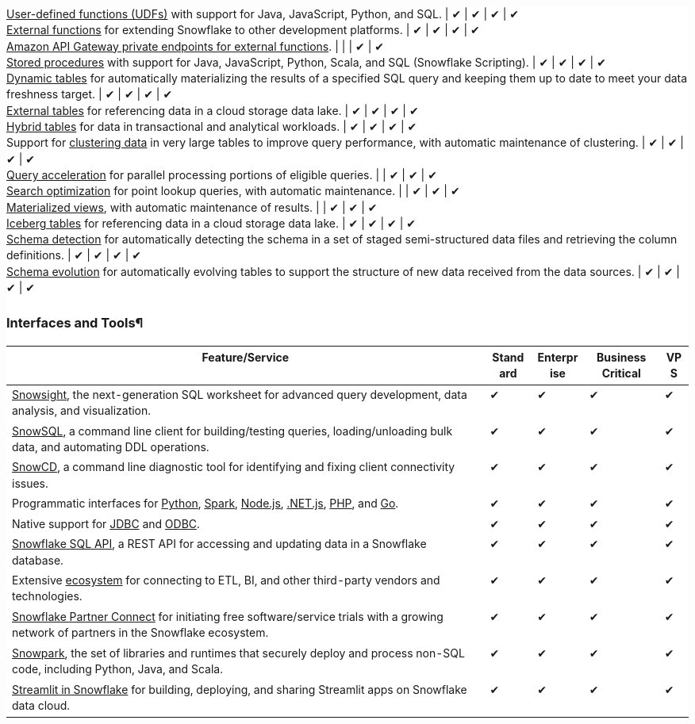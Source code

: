 [User-defined functions (UDFs)](../developer-guide/udf/udf-overview) with support for Java, JavaScript, Python, and SQL. | ✔ | ✔ | ✔ | ✔  
[External functions](../sql-reference/external-functions) for extending Snowflake to other development platforms. | ✔ | ✔ | ✔ | ✔  
[Amazon API Gateway private endpoints for external functions](../sql-reference/external-functions-creating-aws-planning.html#label-external-functions-aws-endpoint-type). |  |  | ✔ | ✔  
[Stored procedures](../developer-guide/stored-procedure/stored-procedures-overview) with support for Java, JavaScript, Python, Scala, and SQL (Snowflake Scripting). | ✔ | ✔ | ✔ | ✔  
[Dynamic tables](dynamic-tables-intro) for automatically materializing the results of a specified SQL query and keeping them up to date to meet your data freshness target. | ✔ | ✔ | ✔ | ✔  
[External tables](tables-external) for referencing data in a cloud storage data lake. | ✔ | ✔ | ✔ | ✔  
[Hybrid tables](tables-hybrid) for data in transactional and analytical workloads. | ✔ | ✔ | ✔ | ✔  
Support for [clustering data](tables-clustering-keys) in very large tables to improve query performance, with automatic maintenance of clustering. | ✔ | ✔ | ✔ | ✔  
[Query acceleration](query-acceleration-service) for parallel processing portions of eligible queries. |  | ✔ | ✔ | ✔  
[Search optimization](search-optimization-service) for point lookup queries, with automatic maintenance. |  | ✔ | ✔ | ✔  
[Materialized views](views-materialized), with automatic maintenance of results. |  | ✔ | ✔ | ✔  
[Iceberg tables](tables-iceberg) for referencing data in a cloud storage data lake. | ✔ | ✔ | ✔ | ✔  
[Schema detection](data-load-overview.html#label-detect-column-definitions-in-semi-structured-data-files) for automatically detecting the schema in a set of staged semi-structured data files and retrieving the column definitions. | ✔ | ✔ | ✔ | ✔  
[Schema evolution](data-load-schema-evolution) for automatically evolving tables to support the structure of new data received from the data sources. | ✔ | ✔ | ✔ | ✔  
  
### Interfaces and Tools¶

Feature/Service | Standard | Enterprise | Business Critical | VPS  
---|---|---|---|---  
[Snowsight](ui-snowsight), the next-generation SQL worksheet for advanced query development, data analysis, and visualization. | ✔ | ✔ | ✔ | ✔  
[SnowSQL](snowsql), a command line client for building/testing queries, loading/unloading bulk data, and automating DDL operations. | ✔ | ✔ | ✔ | ✔  
[SnowCD](snowcd), a command line diagnostic tool for identifying and fixing client connectivity issues. | ✔ | ✔ | ✔ | ✔  
Programmatic interfaces for [Python](../developer-guide/python-connector/python-connector), [Spark](spark-connector), [Node.js](../developer-guide/node-js/nodejs-driver), [.NET.js](../developer-guide/dotnet/dotnet-driver), [PHP](../developer-guide/php-pdo/php-pdo-driver), and [Go](../developer-guide/golang/go-driver). | ✔ | ✔ | ✔ | ✔  
Native support for [JDBC](../developer-guide/jdbc/jdbc) and [ODBC](../developer-guide/odbc/odbc). | ✔ | ✔ | ✔ | ✔  
[Snowflake SQL API](../developer-guide/sql-api/index), a REST API for accessing and updating data in a Snowflake database. | ✔ | ✔ | ✔ | ✔  
Extensive [ecosystem](ecosystem) for connecting to ETL, BI, and other third-party vendors and technologies. | ✔ | ✔ | ✔ | ✔  
[Snowflake Partner Connect](ecosystem-partner-connect) for initiating free software/service trials with a growing network of partners in the Snowflake ecosystem. | ✔ | ✔ | ✔ | ✔  
[Snowpark](../developer-guide/snowpark/index), the set of libraries and runtimes that securely deploy and process non-SQL code, including Python, Java, and Scala. | ✔ | ✔ | ✔ | ✔  
[Streamlit in Snowflake](../developer-guide/streamlit/about-streamlit) for building, deploying, and sharing Streamlit apps on Snowflake data cloud. | ✔ | ✔ | ✔ | ✔  
  